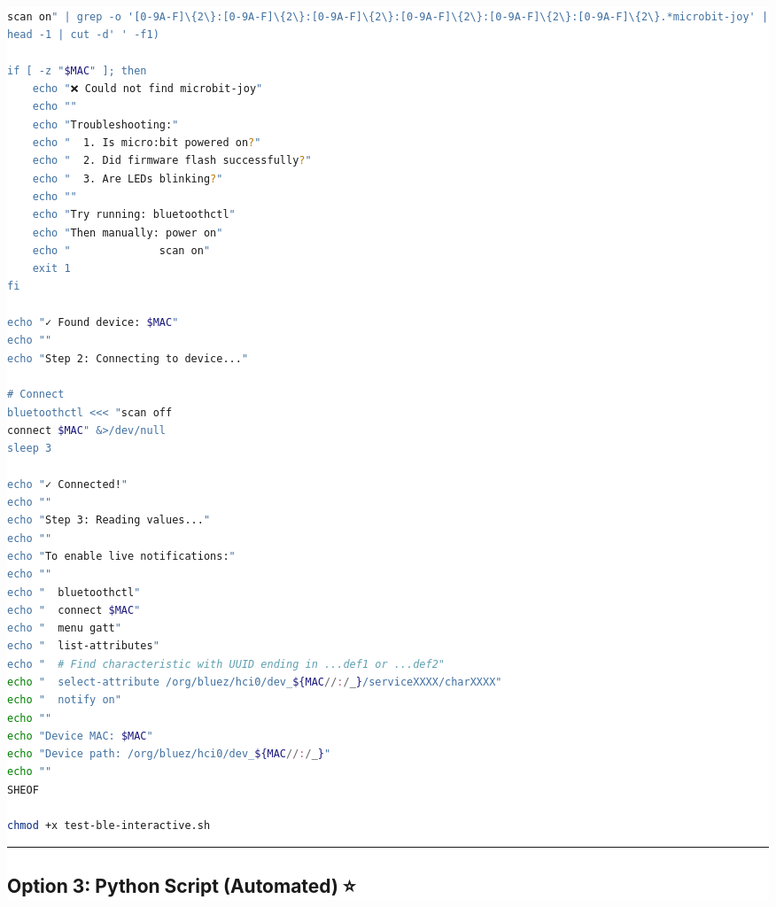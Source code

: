 ```bash
scan on" | grep -o '[0-9A-F]\{2\}:[0-9A-F]\{2\}:[0-9A-F]\{2\}:[0-9A-F]\{2\}:[0-9A-F]\{2\}:[0-9A-F]\{2\}.*microbit-joy' | head -1 | cut -d' ' -f1)

if [ -z "$MAC" ]; then
    echo "❌ Could not find microbit-joy"
    echo ""
    echo "Troubleshooting:"
    echo "  1. Is micro:bit powered on?"
    echo "  2. Did firmware flash successfully?"
    echo "  3. Are LEDs blinking?"
    echo ""
    echo "Try running: bluetoothctl"
    echo "Then manually: power on"
    echo "              scan on"
    exit 1
fi

echo "✓ Found device: $MAC"
echo ""
echo "Step 2: Connecting to device..."

# Connect
bluetoothctl <<< "scan off
connect $MAC" &>/dev/null
sleep 3

echo "✓ Connected!"
echo ""
echo "Step 3: Reading values..."
echo ""
echo "To enable live notifications:"
echo ""
echo "  bluetoothctl"
echo "  connect $MAC"
echo "  menu gatt"
echo "  list-attributes"
echo "  # Find characteristic with UUID ending in ...def1 or ...def2"
echo "  select-attribute /org/bluez/hci0/dev_${MAC//:/_}/serviceXXXX/charXXXX"
echo "  notify on"
echo ""
echo "Device MAC: $MAC"
echo "Device path: /org/bluez/hci0/dev_${MAC//:/_}"
echo ""
SHEOF

chmod +x test-ble-interactive.sh
```

---

## Option 3: Python Script (Automated) ⭐
